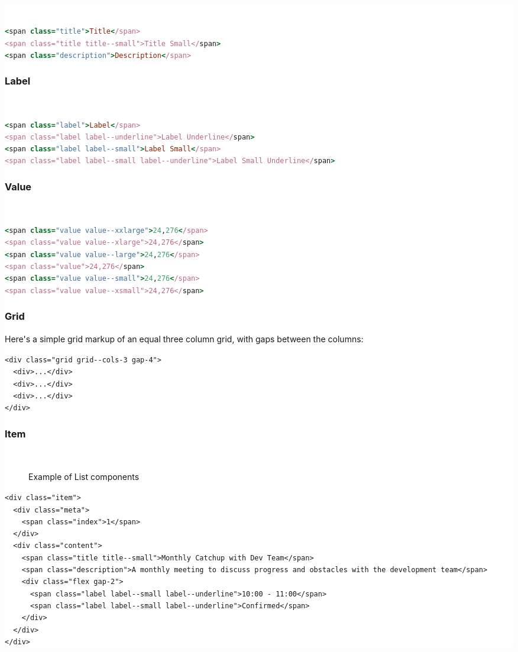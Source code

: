 <figure><img src="../.gitbook/assets/Screenshot 2024-06-19 at 1.08.44 AM.png" alt="" width="428"><figcaption></figcaption></figure>

```ruby
<span class="title">Title</span>
<span class="title title--small">Title Small</span>
<span class="description">Description</span>
```

### Label

<figure><img src="../.gitbook/assets/Screenshot 2024-06-19 at 1.00.01 AM.png" alt=""><figcaption></figcaption></figure>

```ruby
<span class="label">Label</span>
<span class="label label--underline">Label Underline</span>
<span class="label label--small">Label Small</span>
<span class="label label--small label--underline">Label Small Underline</span>
```

### Value

<figure><img src="../.gitbook/assets/Screenshot 2024-06-19 at 1.13.37 AM.png" alt=""><figcaption></figcaption></figure>

```ruby
<span class="value value--xxlarge">24,276</span>
<span class="value value--xlarge">24,276</span>
<span class="value value--large">24,276</span>
<span class="value">24,276</span>
<span class="value value--small">24,276</span>
<span class="value value--xsmall">24,276</span>
```

### Grid

Here's a simple grid markup of an equal three column grid, with gaps between the columns:

```
<div class="grid grid--cols-3 gap-4">
  <div>...</div>
  <div>...</div>
  <div>...</div>
</div>
```

### Item

<figure><img src="../.gitbook/assets/Screenshot 2024-06-19 at 1.26.54 AM.png" alt=""><figcaption><p>Example of List components</p></figcaption></figure>

```erb
<div class="item">
  <div class="meta">
    <span class="index">1</span>
  </div>
  <div class="content">
    <span class="title title--small">Monthly Catchup with Dev Team</span>
    <span class="description">A monthly meeting to discuss progress and obstacles with the development team</span>
    <div class="flex gap-2">
      <span class="label label--small label--underline">10:00 - 11:00</span>
      <span class="label label--small label--underline">Confirmed</span>
    </div>
  </div>
</div>
```
